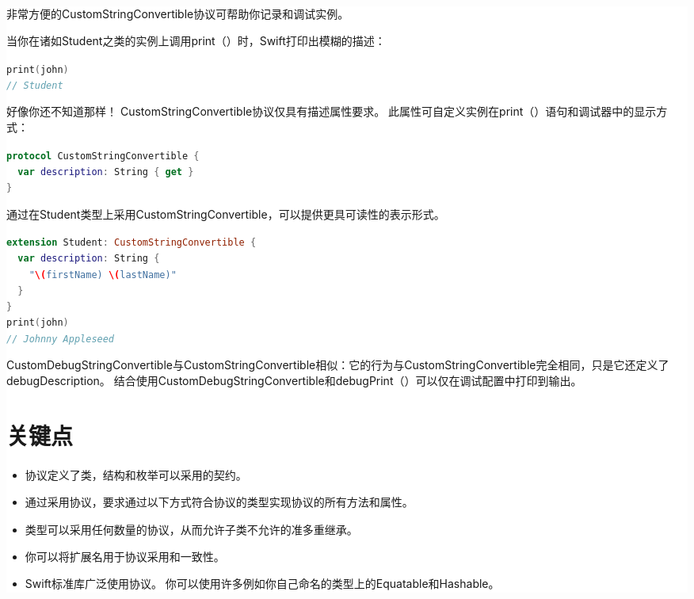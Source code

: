 非常方便的CustomStringConvertible协议可帮助你记录和调试实例。

当你在诸如Student之类的实例上调用print（）时，Swift打印出模糊的描述：

``` Swift
print(john)
// Student
```

好像你还不知道那样！ CustomStringConvertible协议仅具有描述属性要求。 此属性可自定义实例在print（）语句和调试器中的显示方式：

``` Swift
protocol CustomStringConvertible {
  var description: String { get }
}
```

通过在Student类型上采用CustomStringConvertible，可以提供更具可读性的表示形式。

``` Swift
extension Student: CustomStringConvertible {
  var description: String {
    "\(firstName) \(lastName)"
  }
}
print(john)
// Johnny Appleseed
```

CustomDebugStringConvertible与CustomStringConvertible相似：它的行为与CustomStringConvertible完全相同，只是它还定义了debugDescription。 结合使用CustomDebugStringConvertible和debugPrint（）可以仅在调试配置中打印到输出。


# 关键点

+ 协议定义了类，结构和枚举可以采用的契约。

+ 通过采用协议，要求通过以下方式符合协议的类型实现协议的所有方法和属性。

+ 类型可以采用任何数量的协议，从而允许子类不允许的准多重继承。

+ 你可以将扩展名用于协议采用和一致性。

+ Swift标准库广泛使用协议。 你可以使用许多例如你自己命名的类型上的Equatable和Hashable。
